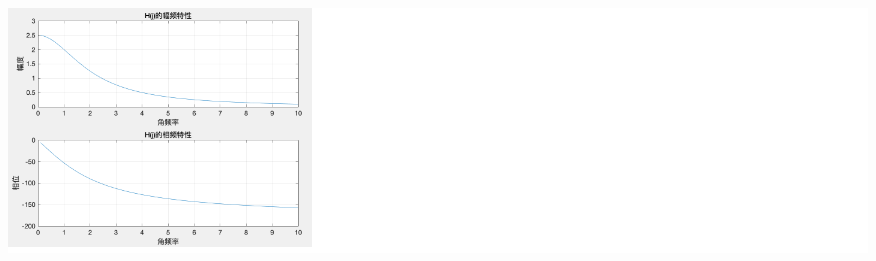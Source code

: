 <img src="report1.assets/%E6%88%AA%E5%B1%8F2022-06-18%2016.32.24.png" alt="截屏2022-06-18 16.32.24" style="zoom:30%;" />
